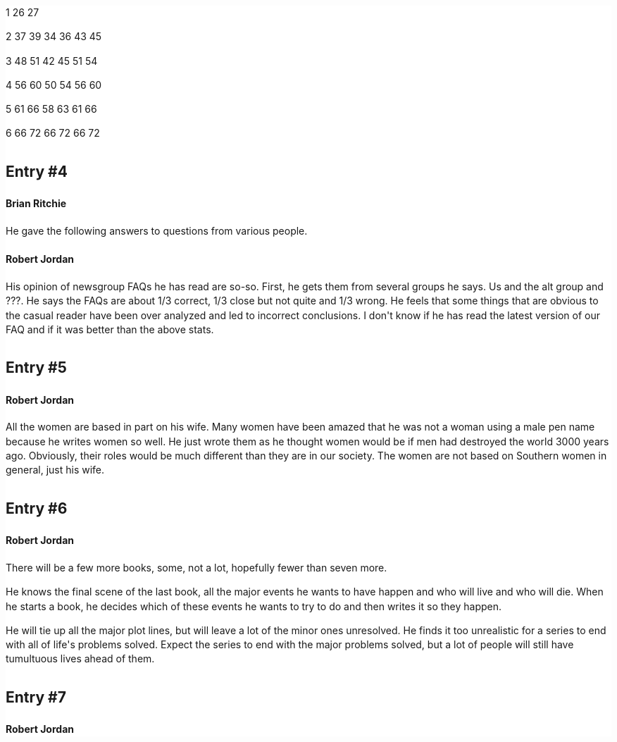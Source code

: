 1 26 27

2 37 39 34 36 43 45

3 48 51 42 45 51 54

4 56 60 50 54 56 60

5 61 66 58 63 61 66

6 66 72 66 72 66 72

## Entry #4

#### Brian Ritchie

He gave the following answers to questions from various people.

#### Robert Jordan

His opinion of newsgroup FAQs he has read are so-so. First, he gets them from several groups he says. Us and the alt group and ???. He says the FAQs are about 1/3 correct, 1/3 close but not quite and 1/3 wrong. He feels that some things that are obvious to the casual reader have been over analyzed and led to incorrect conclusions. I don't know if he has read the latest version of our FAQ and if it was better than the above stats.

## Entry #5

#### Robert Jordan

All the women are based in part on his wife. Many women have been amazed that he was not a woman using a male pen name because he writes women so well. He just wrote them as he thought women would be if men had destroyed the world 3000 years ago. Obviously, their roles would be much different than they are in our society. The women are not based on Southern women in general, just his wife.

## Entry #6

#### Robert Jordan

There will be a few more books, some, not a lot, hopefully fewer than seven more.

He knows the final scene of the last book, all the major events he wants to have happen and who will live and who will die. When he starts a book, he decides which of these events he wants to try to do and then writes it so they happen.

He will tie up all the major plot lines, but will leave a lot of the minor ones unresolved. He finds it too unrealistic for a series to end with all of life's problems solved. Expect the series to end with the major problems solved, but a lot of people will still have tumultuous lives ahead of them.

## Entry #7

#### Robert Jordan
